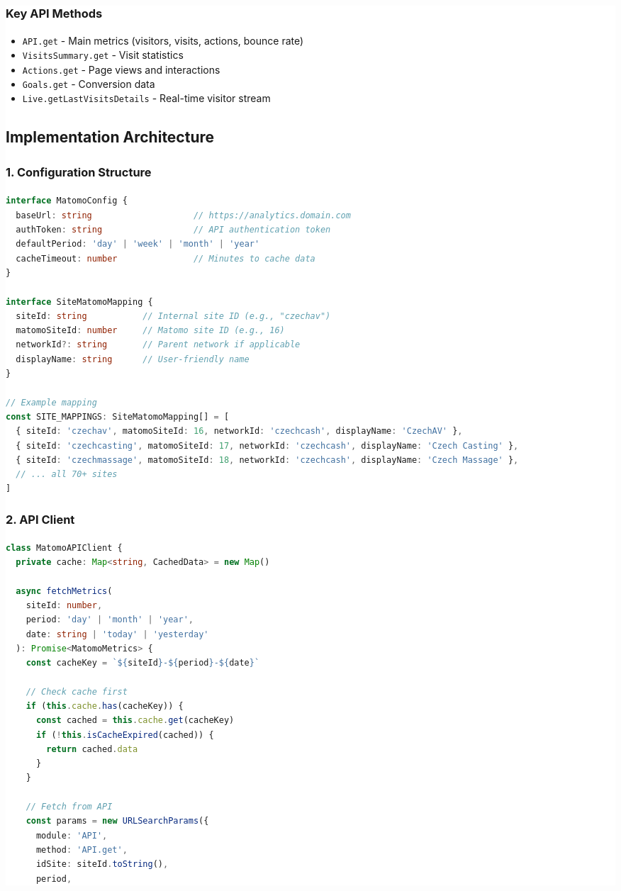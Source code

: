### Key API Methods
- `API.get` - Main metrics (visitors, visits, actions, bounce rate)
- `VisitsSummary.get` - Visit statistics
- `Actions.get` - Page views and interactions
- `Goals.get` - Conversion data
- `Live.getLastVisitsDetails` - Real-time visitor stream

## Implementation Architecture

### 1. Configuration Structure
```typescript
interface MatomoConfig {
  baseUrl: string                    // https://analytics.domain.com
  authToken: string                  // API authentication token
  defaultPeriod: 'day' | 'week' | 'month' | 'year'
  cacheTimeout: number               // Minutes to cache data
}

interface SiteMatomoMapping {
  siteId: string           // Internal site ID (e.g., "czechav")
  matomoSiteId: number     // Matomo site ID (e.g., 16)
  networkId?: string       // Parent network if applicable
  displayName: string      // User-friendly name
}

// Example mapping
const SITE_MAPPINGS: SiteMatomoMapping[] = [
  { siteId: 'czechav', matomoSiteId: 16, networkId: 'czechcash', displayName: 'CzechAV' },
  { siteId: 'czechcasting', matomoSiteId: 17, networkId: 'czechcash', displayName: 'Czech Casting' },
  { siteId: 'czechmassage', matomoSiteId: 18, networkId: 'czechcash', displayName: 'Czech Massage' },
  // ... all 70+ sites
]
```

### 2. API Client
```typescript
class MatomoAPIClient {
  private cache: Map<string, CachedData> = new Map()
  
  async fetchMetrics(
    siteId: number,
    period: 'day' | 'month' | 'year',
    date: string | 'today' | 'yesterday'
  ): Promise<MatomoMetrics> {
    const cacheKey = `${siteId}-${period}-${date}`
    
    // Check cache first
    if (this.cache.has(cacheKey)) {
      const cached = this.cache.get(cacheKey)
      if (!this.isCacheExpired(cached)) {
        return cached.data
      }
    }
    
    // Fetch from API
    const params = new URLSearchParams({
      module: 'API',
      method: 'API.get',
      idSite: siteId.toString(),
      period,
```